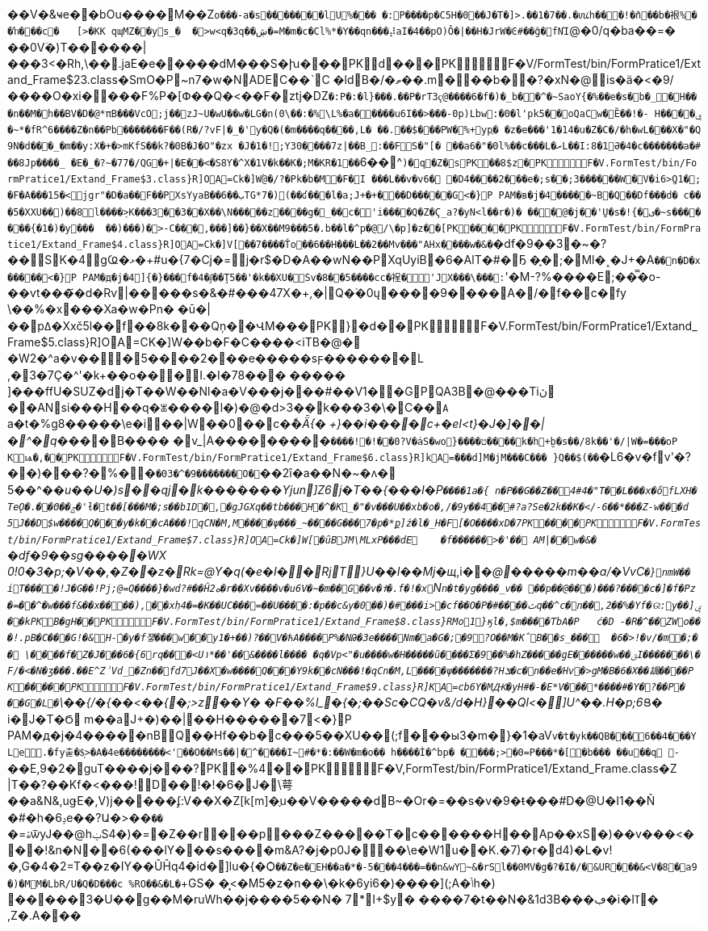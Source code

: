 ��V�&ҹe��bOu����M��Z`o���-a�s�������l U%��� �:P����р�C5H�0��J�T�]>.��1�7��.�ꪘh���!�݉n��b�裉%��ŉ���c�	[>�KK qպMZ��ys_�	�>w<q�3q��ڜ�=M�m�c�Cl%*�Y��qn���⡼aI�4��pO)Ô�|��H�JrW�Ͼ#��ĝ�fNΊ`@�0/q�ba��=�	��0Vؔ�)T������|���3<�Rh,\��.jaE�e�����dM���S�խ���PKd��  �  PK  F�V            /   FormTest/bin/FormPratice1/Extand_Frame$23.class�SmO�P~n7�w�NADEC��ˋC �ldB�/�ތ��.m���b��?�xN�@is�ӓ�<�9/����O �xi����F%P�[Փ��Q�<��F�ztj�DZ`�:P�:�l}���.��P�rT3ҁ@����6�f�)�_b��^�~SaoY{�%��e�s�b�_�H���n��M�h��BV�D�@*πΒ���VcO;j��zJ~U�wU��w�LG�n(0\��:�%\L%�a�����u6I��>���-0p)Lb w:�0�l'pk5��oQaCw�Ȅ��!�- H����ۑ�~*�fR^6����Z�n��Pb�������F��(R�/?vF|�_�'y�Q�(�m����q����,L�	��.��$���PW�%+ypֶ�
�z�e���'1�14�u�Z�C�/�h�wL���X�"�Q9N�d���_�m��y:X�+�>mKfS��k?�0B�J�O"�zx
�J�1�!;Y30����7z|��B_:��FS�"[�
��a6�"�0l%��c���L�ރL��I:8�1Ә�4�c�������a�#��8Jp����_ �E�_�?~�77�/QG�+|�E��<�S8Ƴ�^X�1V�k��K�;M�KR�1��`6��^`)�q�Z�s PK��8$z  �  PK  F�V            .   FormTest/bin/FormPratice1/Extand_Frame$3.class}R]OA=Ck�]Wۢ@�/?�Pk�b�M�F�I ���L��v�v6�
�D4����2���e�;s�͹�;3������W�V�i6>̤Q1�;�F�A���15�<jgr"�D�a��F��PXsYyaB��6��بTG*7�)(��ʛ���l�a;J+�+�޺��D�����G<�}P
PAM�в�j�4�����~B�Q��Df���d�
c���5�XXU��)��8l����ܱ>K���3��3��X��\N�����z����g�_��c�'i����Q�Z�Ϛ_a?�yN<l��r�)�
���@�j��'̱U�s�!{�ی�~s�������{�1�)�y���	��)���)�>-C���,���]��}��X��M9���5�.b��l�^p�@/\�p]�z��[PK���  �  PK  F�V            .   FormTest/bin/FormPratice1/Extand_Frame$4.class}R]OA=Ck�]V[��7����Ťo��6��H���L��2��Mv���"AHx����w�&�`�df�9��3�~�? ��SK�4gҨ�ޅ�+#u�{7�Cj�=j�r$�D�A��wN��PXqUyiB�6�AlT�#�Ҕ	�̙�;�Ml�˰�J+�A`��n�D�x�����<�}P
PAM�д�j�4]{�}���f�4�ɉ̔��Ţ5��'�k��XU�Sv�8��5����cc�裎�'JX���\���:`'�M-?%����E;��̿�o-��vt���҃�d�Rv|�����s�&�#���47X�+,�|Q�ٛ�0ų����9����A�/�f��c�fy
\��%�x���Xa�w�Pn� �ū�|��pߡ�Xxč5l��f��8k���Qņ��ՎM���PK}�d�  �  PK  F�V            .   FormTest/bin/FormPratice1/Extand_Frame$5.class}R]OA=CK�]W��b�F�C����<iTB�@�	�W2�^a�v���5����2���e�����sϝ����� ��L	,�3�7Ҫ�^'�k+��o���񙼔I.�I�78���	�����	]���ffU�SUZ�dj�T��W��Nl�a�V���j���#��V1��GPQA3B�@�� �Tiڽ
��ANsi���H��q�ꌱ����l�)�@�d>3��k���3�\�C��`A`a�t�%g8�����\e�i��|W��0��c�_ٗ�Ǟ{�	+}��i����c+�eI<t}�J�]��|�^�q��_��B����
�v_|A���������`����!�!��0?V�ȧS�wo}����ׯ��ט��k�h+̮b�s��/8k��'�/|W�=���oPKѩ�,�  �  PK  F�V            .   FormTest/bin/FormPratice1/Extand_Frame$6.class}R]kA=���d]M�jM���C��� }Q��$(��`�L6�v�fv'�?��)���?�%��`�03�^�9������� O�`��2ȋ�a��N�~ܿ�ʌ�
5��^�*�u��U�)s��qj�k���٘����Yjun]Z6\j�T��{���l�P`����1a�{	n�P��G� �Z� �4#4�"T��L���x�őfLXH�TeǪ�.��Θ��ݮ�'ƚ�t��[���M�;s��b1D�,�gJGXq��tb���H�^�K_�"�v���U��xb�o�,/�9y��4��#?a?Se�2k��K�</-6��*���Z-w���d5J��D$w����Q���y�k��cA���!qCN�M,M����ψ���_~����G���7�p�*ք]ź�l�_H�F[�O����xD�7PK���  �  PK  F�V            .   FormTest/bin/FormPratice1/Extand_Frame$7.class}R]OA=Ck�]W[�ȗBJM\MLxР���dE	�f������>�'�� AM|��w�&�`�df�9��sg�����WX
0!0�3�p;�V��,�Z��z�Rk=@Y�q(�e�I��RjT}U�ؘ�I��Mj�щ*,i�*�@�����m��a/�VvC`�}nmW��iT����!J�G��!Pj;@=Q����}�wd?#��Ĥ2ە�r��Xv����v�u6V�~�m��G��v�ߙ�.f�!�x`N`n�t�yg����_v��
��p��@���)���?����c�]�f�Pz�=��^�w���f&��x����),��x݂h4�=�K��UC���=��U����:�p��c&y�0��)�#���i>�cf��O�P�#��ٿ��׿q��^c�n��,2��%�Yf�ଉ:y��]ݷ��kPKB�gH�  �  PK  F�V            .   FormTest/bin/FormPratice1/Extand_Frame$8.class}RMo1}ӄl�,$m����TbA�P	ć�D -�R�^��ZWo���!.pB�C���G!�&H-ٞ�y�f쟿�� �w��y1�+��)?��V�ћA����P%�NԹ�3e����Nm�a�G�;�9?O��M�KˆB��s_���	�6�>!�v/�m�;�� \����f�Z�J���6�{6rq���<U١*��'��&����l����
�q�Vp<"�u����w�H��� ��ũ����Ʃ�9��%�hZ�����gE������w��ؾI�������\�F/�<�N�ʒ���.��E^Zܑ	Vd_�Zn��fd7J��X�w����Q���Y9k��cN���!�qCn�M,L����ψ�������?Hݏ�c�n��e�Hv�>gM�B�6�X��䫺����PK����  �  PK  F�V            .   FormTest/bin/FormPratice1/Extand_Frame$9.class}R]KA=cb6Y�MԪ�yH#�-�E*V���*����#�Y�?��P���G�L�`\��{/�{��<��{�;>z��Y� �F��%l_�{�;��Sc�CQ�v&/d�H}��Ql<�]U^��.H�p;6*Ց�
i�J�T�Ϭ
m��aJ+�)��|��H������7<�}P
PAM�д�j�4�����nBQ��Hf��b�c���5��XU��(;f���ы3�m�}�1�aV`v�t�yk��QB���6��4���YLe.�fy춭�$͕>�A�4e��������<'��O��Ms��|�^����I~#�*�:��W�m�o�� h����Ì�^bp�	����;>�0=P���*�[�b���
��u��q
-`��E,9�2�guT����j���?PK�%4�  �  PK  F�V            ,   FormTest/bin/FormPratice1/Extand_Frame.class�Z	|T��?��Kf�<���!D��!�!�6�J�\萼��a&N&,uǥE�,V)j�����ʄ:V��X�Z[k[m]�֪u��V�����dB~�Or�=��s�v�9�ŧ���#D�@U�I1��Ñ
�#�h�ݚ6e��?Ա�>��`��`�=ۿѿyJ��@hݔS4�)�=�Z��r���p���Z�����T�c������H��Ap��xS�)��v���<���!&n �N��6(���lY���s����m&A?�j�p0J���\e�W1u��K.�7)�r�d4)�L�v!�,G�4�2=T��z�IY��ŬĤq4�id�]lu�{�Ѻ`��Z�e�EH��a�*�-5���4���=��n&wY~&�rSl��0MV�g�?�I�/�&UR���&<V�8�a9�)�MM�LbR/U�Q�D���c
%RO��&�L�`+GS� �͙<�M5�z�n��\�k�6yi6�)����](;A�ݴh�)
�����3�U��g��M�ruWh��j����5��N� 7*I+$y�
����7�t��N�&1d3B���ڢ�i�Iߠ�
,Z�.A���